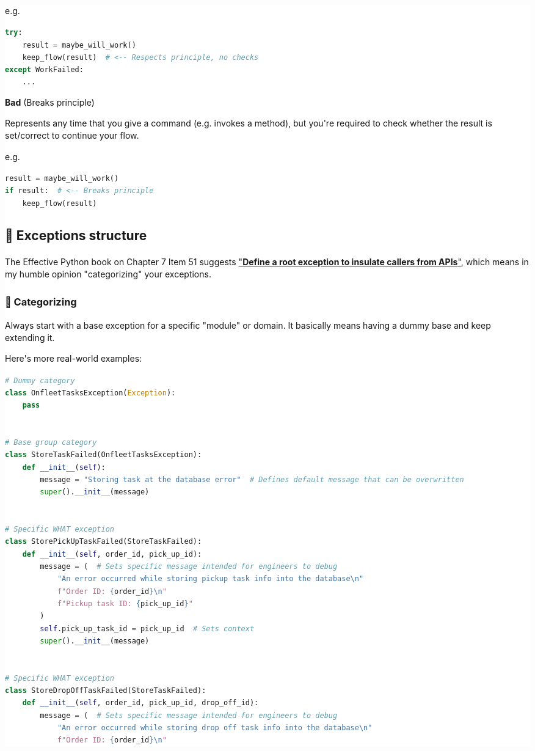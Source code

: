 e.g.

```py
try:
    result = maybe_will_work()
    keep_flow(result)  # <-- Respects principle, no checks
except WorkFailed:
    ...
```

**Bad** (Breaks principle)

Represents any time that you give a command (e.g. invokes a method), but you're required to check whether the result is set/correct to continue your flow.

e.g.

```py
result = maybe_will_work()
if result:  # <-- Breaks principle
    keep_flow(result)
```

## 🦴 Exceptions structure

The Effective Python book on Chapter 7 Item 51 suggests ["**Define a root exception to insulate callers from APIs**"](https://github.com/SigmaQuan/Better-Python-59-Ways/blob/master/item_51_define_a_root_exception.py), which means in my humble opinion "categorizing" your exceptions.

### 🔖 Categorizing

Always start with a base exception for a specific "module" or domain. It basically means having a dummy base and keep extending it.

Here's more real-world examples:

```py
# Dummy category
class OnfleetTasksException(Exception):
    pass


# Base group category
class StoreTaskFailed(OnfleetTasksException):
    def __init__(self):
        message = "Storing task at the database error"  # Defines default message that can be overwritten
        super().__init__(message)


# Specific WHAT exception
class StorePickUpTaskFailed(StoreTaskFailed):
    def __init__(self, order_id, pick_up_id):
        message = (  # Sets specific message intended for engineers to debug
            "An error occurred while storing pickup task info into the database\n"
            f"Order ID: {order_id}\n"
            f"Pickup task ID: {pick_up_id}"
        )
        self.pick_up_task_id = pick_up_id  # Sets context
        super().__init__(message)


# Specific WHAT exception
class StoreDropOffTaskFailed(StoreTaskFailed):
    def __init__(self, order_id, pick_up_id, drop_off_id):
        message = (  # Sets specific message intended for engineers to debug
            "An error occurred while storing drop off task info into the database\n"
            f"Order ID: {order_id}\n"
```